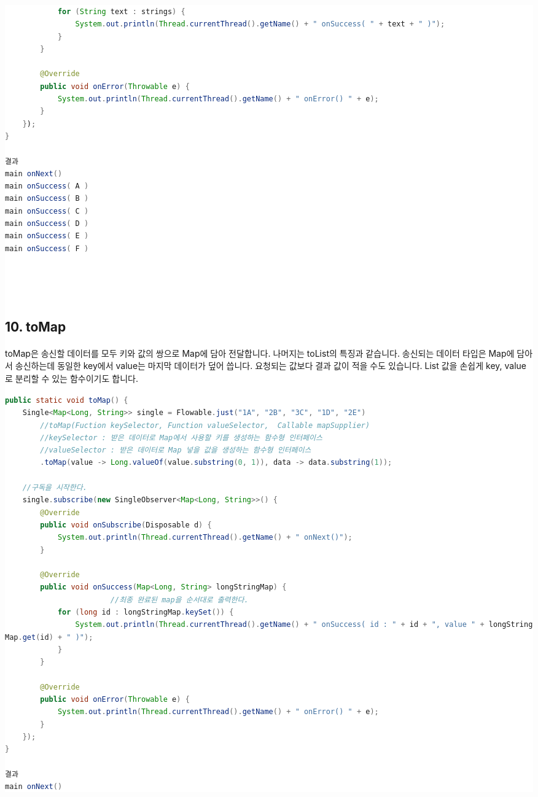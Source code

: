 ```java
            for (String text : strings) {
                System.out.println(Thread.currentThread().getName() + " onSuccess( " + text + " )");
            }
        }

        @Override
        public void onError(Throwable e) {
            System.out.println(Thread.currentThread().getName() + " onError() " + e);
        }
    });
}

결과
main onNext()
main onSuccess( A )
main onSuccess( B )
main onSuccess( C )
main onSuccess( D )
main onSuccess( E )
main onSuccess( F )
```
<br><br><br>

<a name="ju10"></a>
## 10. toMap
toMap은 송신할 데이터를 모두 키와 값의 쌍으로 Map에 담아 전달합니다. 나머지는 toList의 특징과 같습니다. 송신되는 데이터 타입은 Map에 담아서 송신하는데 동일한 key에서 value는 마지막 데이터가 덮어 씁니다. 요청되는 값보다 결과 값이 적을 수도 있습니다. List 값을 손쉽게 key, value로 분리할 수 있는 함수이기도 합니다.<br>
```java
public static void toMap() {
    Single<Map<Long, String>> single = Flowable.just("1A", "2B", "3C", "1D", "2E")
        //toMap(Fuction keySelector, Function valueSelector,  Callable mapSupplier)
        //keySelector : 받은 데이터로 Map에서 사용할 키를 생성하는 함수형 인터페이스
        //valueSelector : 받은 데이터로 Map 넣을 값을 생성하는 함수형 인터페이스
        .toMap(value -> Long.valueOf(value.substring(0, 1)), data -> data.substring(1));

    //구독을 시작한다.
    single.subscribe(new SingleObserver<Map<Long, String>>() {
        @Override
        public void onSubscribe(Disposable d) {
            System.out.println(Thread.currentThread().getName() + " onNext()");
        }

        @Override
        public void onSuccess(Map<Long, String> longStringMap) {
                        //최종 완료된 map을 순서대로 출력한다.
            for (long id : longStringMap.keySet()) {
                System.out.println(Thread.currentThread().getName() + " onSuccess( id : " + id + ", value " + longStringMap.get(id) + " )");
            }
        }

        @Override
        public void onError(Throwable e) {
            System.out.println(Thread.currentThread().getName() + " onError() " + e);
        }
    });
}

결과
main onNext()
```